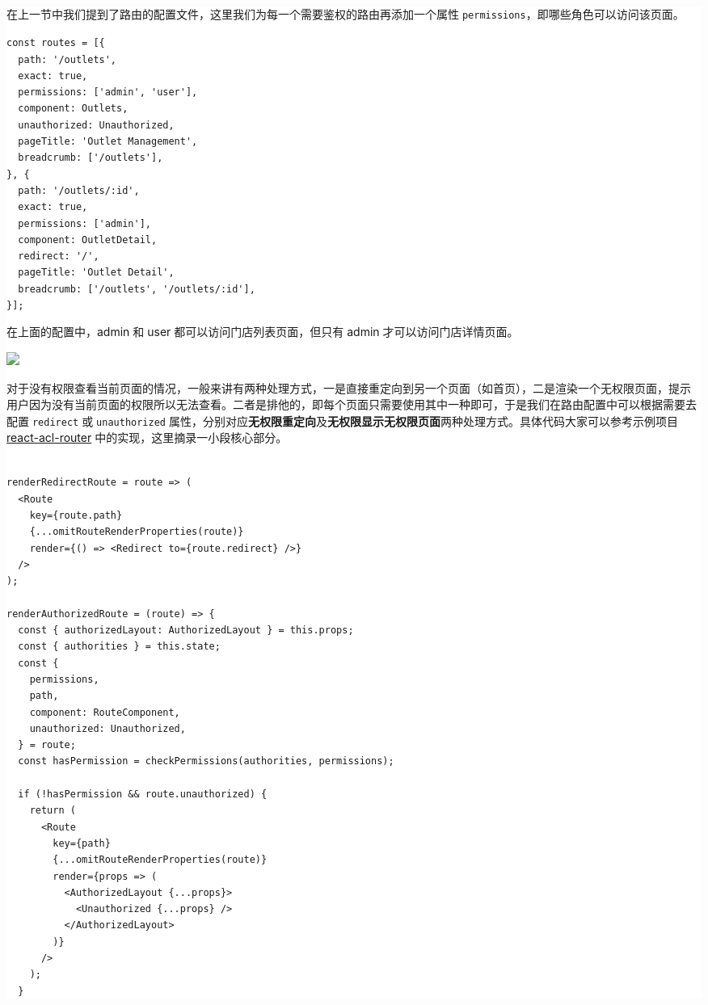 在上一节中我们提到了路由的配置文件，这里我们为每一个需要鉴权的路由再添加一个属性 `permissions`，即哪些角色可以访问该页面。

```
const routes = [{
  path: '/outlets',
  exact: true,
  permissions: ['admin', 'user'],
  component: Outlets,
  unauthorized: Unauthorized,
  pageTitle: 'Outlet Management',
  breadcrumb: ['/outlets'],
}, {
  path: '/outlets/:id',
  exact: true,
  permissions: ['admin'],
  component: OutletDetail,
  redirect: '/',
  pageTitle: 'Outlet Detail',
  breadcrumb: ['/outlets', '/outlets/:id'],
}];

```

在上面的配置中，admin 和 user 都可以访问门店列表页面，但只有 admin 才可以访问门店详情页面。

![](https://user-gold-cdn.xitu.io/2018/7/9/1647dbdca3edc792?w=2560&h=1600&f=png&s=178741)

对于没有权限查看当前页面的情况，一般来讲有两种处理方式，一是直接重定向到另一个页面（如首页），二是渲染一个无权限页面，提示用户因为没有当前页面的权限所以无法查看。二者是排他的，即每个页面只需要使用其中一种即可，于是我们在路由配置中可以根据需要去配置 `redirect` 或 `unauthorized` 属性，分别对应**无权限重定向**及**无权限显示无权限页面**两种处理方式。具体代码大家可以参考示例项目 [react-acl-router](https://github.com/AlanWei/react-acl-router/blob/master/src/AclRouter.jsx) 中的实现，这里摘录一小段核心部分。

```

renderRedirectRoute = route => (
  <Route
    key={route.path}
    {...omitRouteRenderProperties(route)}
    render={() => <Redirect to={route.redirect} />}
  />
);

renderAuthorizedRoute = (route) => {
  const { authorizedLayout: AuthorizedLayout } = this.props;
  const { authorities } = this.state;
  const {
    permissions,
    path,
    component: RouteComponent,
    unauthorized: Unauthorized,
  } = route;
  const hasPermission = checkPermissions(authorities, permissions);

  if (!hasPermission && route.unauthorized) {
    return (
      <Route
        key={path}
        {...omitRouteRenderProperties(route)}
        render={props => (
          <AuthorizedLayout {...props}>
            <Unauthorized {...props} />
          </AuthorizedLayout>
        )}
      />
    );
  }
```